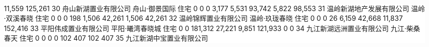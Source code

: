 11,559
125,261
30
舟山新湖置业有限公司
舟山·御景国际
住宅
0
0
0
3,177
5,531
93,742
5,822
98,553
31
温岭新湖地产发展有限公司
温岭·双溪春晓
住宅
0
0
0
198
1,506
42,261
1,506
42,261
32
温岭锦辉置业有限公司
温岭·玖珑春晓
住宅
0
0
0
26
6,159
42,668
11,837
152,416
33
平阳伟成置业有限公司
平阳·曦湾春晓城
住宅
0
0
181,312
27,221
9,851
121,933
0
0
34
九江新湖远洲置业有限公司
九江·柴桑春天
住宅
0
0
0
0
102
407
102
407
35
九江新湖中宝置业有限公司